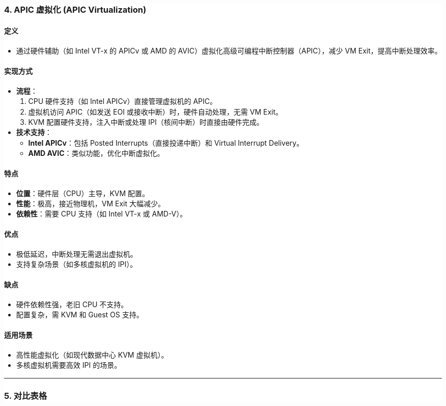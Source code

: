 ### **4. APIC 虚拟化 (APIC Virtualization)**
#### **定义**
- 通过硬件辅助（如 Intel VT-x 的 APICv 或 AMD 的 AVIC）虚拟化高级可编程中断控制器（APIC），减少 VM Exit，提高中断处理效率。

#### **实现方式**
- **流程**：
  1. CPU 硬件支持（如 Intel APICv）直接管理虚拟机的 APIC。
  2. 虚拟机访问 APIC（如发送 EOI 或接收中断）时，硬件自动处理，无需 VM Exit。
  3. KVM 配置硬件支持，注入中断或处理 IPI（核间中断）时直接由硬件完成。
- **技术支持**：
  - **Intel APICv**：包括 Posted Interrupts（直接投递中断）和 Virtual Interrupt Delivery。
  - **AMD AVIC**：类似功能，优化中断虚拟化。

#### **特点**
- **位置**：硬件层（CPU）主导，KVM 配置。
- **性能**：极高，接近物理机，VM Exit 大幅减少。
- **依赖性**：需要 CPU 支持（如 Intel VT-x 或 AMD-V）。

#### **优点**
- 极低延迟，中断处理无需退出虚拟机。
- 支持复杂场景（如多核虚拟机的 IPI）。

#### **缺点**
- 硬件依赖性强，老旧 CPU 不支持。
- 配置复杂，需 KVM 和 Guest OS 支持。

#### **适用场景**
- 高性能虚拟化（如现代数据中心 KVM 虚拟机）。
- 多核虚拟机需要高效 IPI 的场景。

---

### **5. 对比表格**
